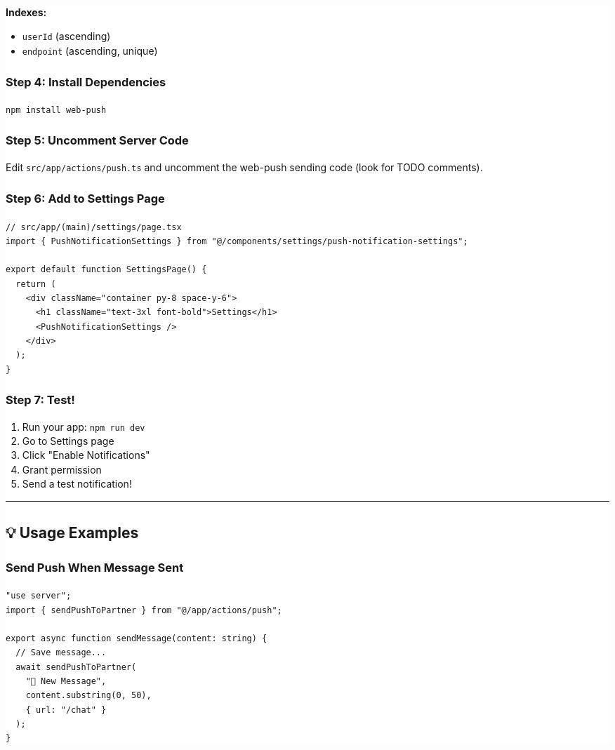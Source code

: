 **Indexes:**
- `userId` (ascending)
- `endpoint` (ascending, unique)

### Step 4: Install Dependencies

```powershell
npm install web-push
```

### Step 5: Uncomment Server Code

Edit `src/app/actions/push.ts` and uncomment the web-push sending code (look for TODO comments).

### Step 6: Add to Settings Page

```tsx
// src/app/(main)/settings/page.tsx
import { PushNotificationSettings } from "@/components/settings/push-notification-settings";

export default function SettingsPage() {
  return (
    <div className="container py-8 space-y-6">
      <h1 className="text-3xl font-bold">Settings</h1>
      <PushNotificationSettings />
    </div>
  );
}
```

### Step 7: Test!

1. Run your app: `npm run dev`
2. Go to Settings page
3. Click "Enable Notifications"
4. Grant permission
5. Send a test notification!

---

## 💡 Usage Examples

### Send Push When Message Sent

```tsx
"use server";
import { sendPushToPartner } from "@/app/actions/push";

export async function sendMessage(content: string) {
  // Save message...
  await sendPushToPartner(
    "💬 New Message",
    content.substring(0, 50),
    { url: "/chat" }
  );
}
```
